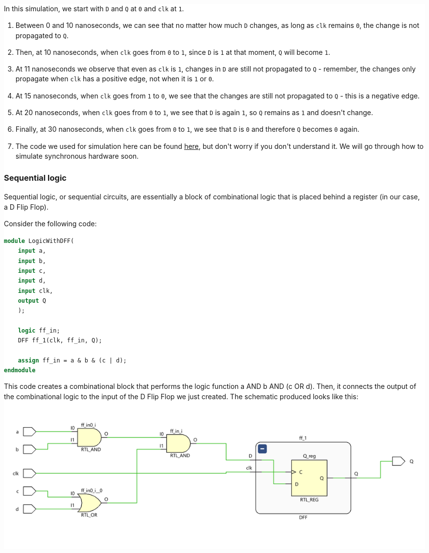 In this simulation, we start with `D` and `Q` at `0` and `clk` at `1`. 

1. Between 0 and 10 nanoseconds, we can see that no matter how much `D` changes, as long as `clk` remains `0`, the change is not propagated to `Q`. 

2. Then, at 10 nanoseconds, when `clk` goes from `0` to `1`, since `D` is `1` at that moment, `Q` will become `1`. 

3. At 11 nanoseconds we observe that even as `clk` is `1`, changes in `D` are still not propagated to `Q` - remember, the changes only propagate when `clk` has a positive edge, not when it is `1` or `0`. 

4. At 15 nanoseconds, when `clk` goes from `1` to `0`, we see that the changes are still not propagated to `Q` - this is a negative edge.

5. At 20 nanoseconds, when `clk` goes from `0` to `1`, we see that `D` is again `1`, so `Q` remains as `1` and doesn't change. 

6. Finally, at 30 nanoseconds, when `clk` goes from `0` to `1`, we see that `D` is `0` and therefore `Q` becomes `0` again. 

7. The code we used for simulation here can be found [here](https://github.com/NUS-CS2100DE/labs/tree/2f9e4f3bf2d8cbd39fa70472e234890a963f4d8c/lab_templates/week05), but don't worry if you don't understand it. We will go through how to simulate synchronous hardware soon. 

### Sequential logic

Sequential logic, or sequential circuits, are essentially a block of combinational logic that is placed behind a register (in our case, a D Flip Flop). 

Consider the following code:

```systemverilog
module LogicWithDFF(
    input a,
    input b,
    input c,
    input d,
    input clk,
    output Q
    );
    
    logic ff_in;
    DFF ff_1(clk, ff_in, Q);
    
    assign ff_in = a & b & (c | d); 
endmodule
```

This code creates a combinational block that performs the logic function a AND b AND (c OR d). Then, it connects the output of the combinational logic to the input of the D Flip Flop we just created. The schematic produced looks like this:

![](complex_logic_dff_module_schematic.png)
